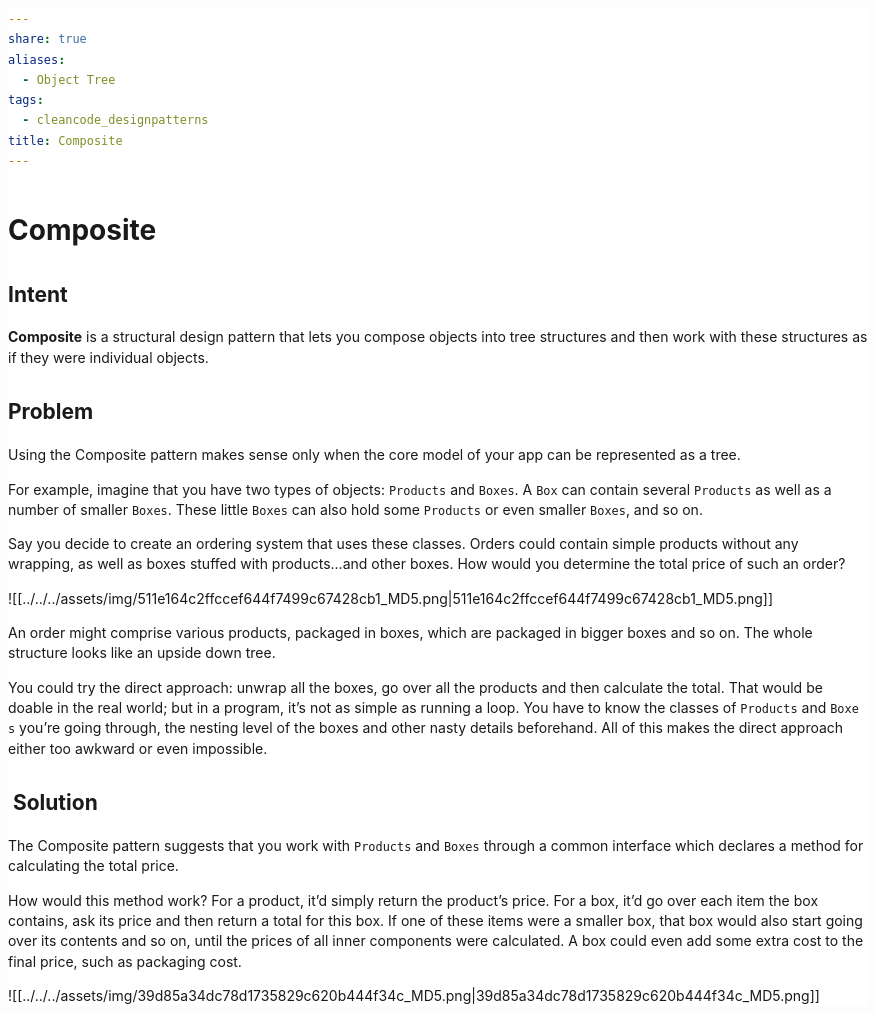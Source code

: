 ```yaml
---
share: true
aliases:
  - Object Tree
tags:
  - cleancode_designpatterns
title: Composite
---
```

# Composite

## Intent
**Composite** is a structural design pattern that lets you compose objects into tree structures and then work with these structures as if they were individual objects.
## Problem
Using the Composite pattern makes sense only when the core model of your app can be represented as a tree.

For example, imagine that you have two types of objects: `Products` and `Boxes`. A `Box` can contain several `Products` as well as a number of smaller `Boxes`. These little `Boxes` can also hold some `Products` or even smaller `Boxes`, and so on.

Say you decide to create an ordering system that uses these classes. Orders could contain simple products without any wrapping, as well as boxes stuffed with products...and other boxes. How would you determine the total price of such an order?

![[../../../assets/img/511e164c2ffccef644f7499c67428cb1_MD5.png|511e164c2ffccef644f7499c67428cb1_MD5.png]]

An order might comprise various products, packaged in boxes, which are packaged in bigger boxes and so on. The whole structure looks like an upside down tree.

You could try the direct approach: unwrap all the boxes, go over all the products and then calculate the total. That would be doable in the real world; but in a program, it’s not as simple as running a loop. You have to know the classes of `Products` and `Boxes` you’re going through, the nesting level of the boxes and other nasty details beforehand. All of this makes the direct approach either too awkward or even impossible.

##  Solution

The Composite pattern suggests that you work with `Products` and `Boxes` through a common interface which declares a method for calculating the total price.

How would this method work? For a product, it’d simply return the product’s price. For a box, it’d go over each item the box contains, ask its price and then return a total for this box. If one of these items were a smaller box, that box would also start going over its contents and so on, until the prices of all inner components were calculated. A box could even add some extra cost to the final price, such as packaging cost.

![[../../../assets/img/39d85a34dc78d1735829c620b444f34c_MD5.png|39d85a34dc78d1735829c620b444f34c_MD5.png]]
